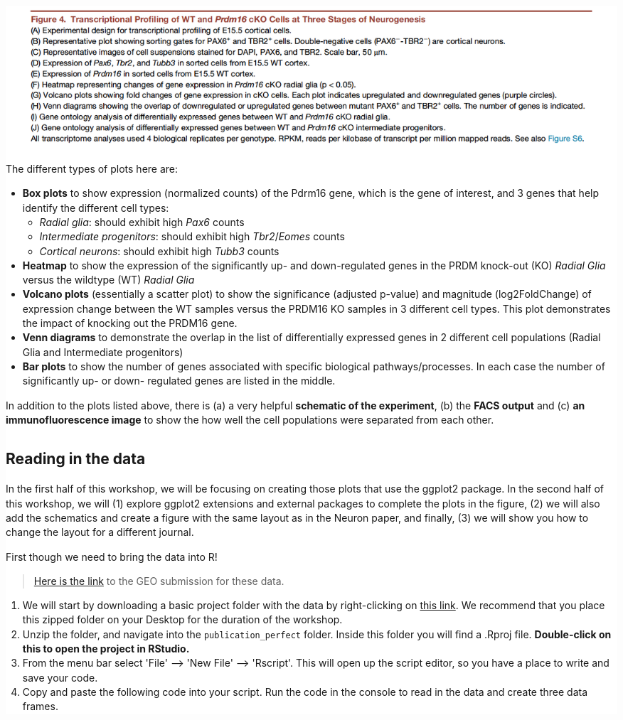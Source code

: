 <p align="center">
<img src="../img/figure4_legend.png" width="800">
</p>

The different types of plots here are:
* **Box plots** to show expression (normalized counts) of the Pdrm16 gene, which is the gene of interest, and 3 genes that help identify the different cell types: 
  - _Radial glia_: should exhibit high _Pax6_ counts
  - _Intermediate progenitors_: should exhibit high _Tbr2_/_Eomes_ counts
  - _Cortical neurons_: should exhibit high _Tubb3_ counts
* **Heatmap** to show the expression of the significantly up- and down-regulated genes in the PRDM knock-out (KO) *Radial Glia* versus the wildtype (WT) *Radial Glia*
* **Volcano plots** (essentially a scatter plot) to show the significance (adjusted p-value) and magnitude (log2FoldChange) of expression change between the WT samples versus the PRDM16 KO samples in 3 different cell types. This plot demonstrates the impact of knocking out the PRDM16 gene.
* **Venn diagrams** to demonstrate the overlap in the list of differentially expressed genes in 2 different cell populations (Radial Glia and Intermediate progenitors)
* **Bar plots** to show the number of genes associated with specific biological pathways/processes. In each case the number of significantly up- or down- regulated genes are listed in the middle.
 
In addition to the plots listed above, there is (a) a very helpful **schematic of the experiment**, (b) the **FACS output** and (c) **an immunofluorescence image** to show the how well the cell populations were separated from each other.

## Reading in the data

In the first half of this workshop, we will be focusing on creating those plots that use the ggplot2 package. In the second half of this workshop, we will (1) explore ggplot2 extensions and external packages to complete the plots in the figure, (2) we will also add the schematics and create a figure with the same layout as in the Neuron paper, and finally, (3) we will show you how to change the layout for a different journal.

First though we need to bring the data into R!

> [Here is the link](https://www.ncbi.nlm.nih.gov/geo/query/acc.cgi?acc=GSE111660) to the GEO submission for these data.

1. We will start by downloading a basic project folder with the data by right-clicking on [this link](https://www.dropbox.com/s/hu5i8ueziuhmwg6/publication_perfect.zip?dl=1). We recommend that you place this zipped folder on your Desktop for the duration of the workshop. 
1. Unzip the folder, and navigate into the `publication_perfect` folder. Inside this folder you will find a .Rproj file. **Double-click on this to open the project in RStudio.**
1. From the menu bar select 'File' --> 'New File' --> 'Rscript'. This will open up the script editor, so you have a place to write and save your code. 
1. Copy and paste the following code into your script. Run the code in the console to read in the data and create three data frames.
